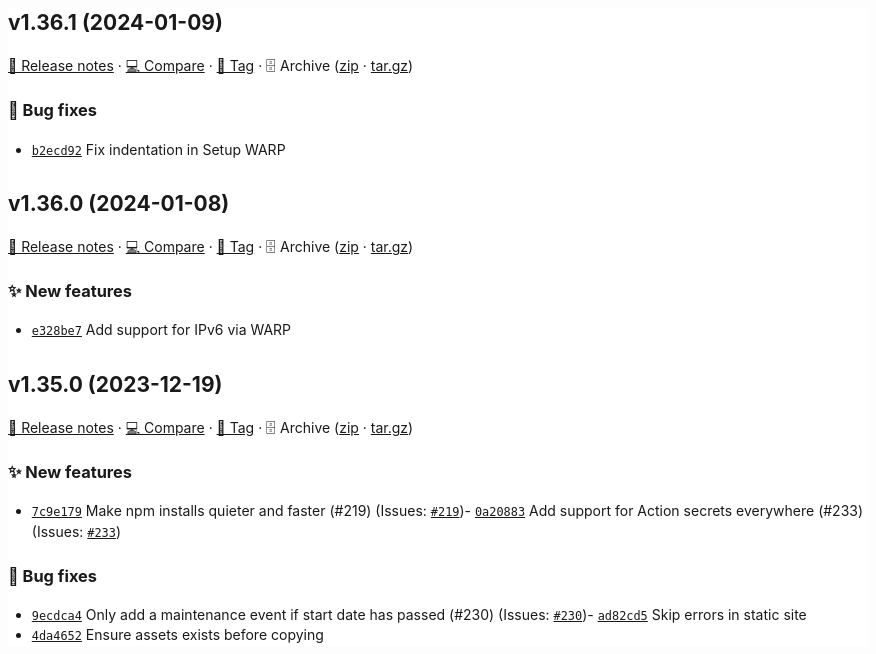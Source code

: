 ## v1.36.1 (2024-01-09)

[📝 Release notes](https://github.com/CitybookServicesLTD/status-monitor/releases/tag/v1.36.1) · [💻 Compare](https://github.com/CitybookServicesLTD/status-monitor/compare/v1.36.0...v1.36.1) · [🔖 Tag](https://github.com/CitybookServicesLTD/status-monitor/tree/v1.36.1) · 🗄️ Archive ([zip](https://github.com/CitybookServicesLTD/status-monitor/archive/v1.36.1.zip) · [tar.gz](https://github.com/CitybookServicesLTD/status-monitor/archive/v1.36.1.tar.gz))

### 🐛 Bug fixes

- [`b2ecd92`](https://github.com/CitybookServicesLTD/status-monitor/commit/b2ecd92)  Fix indentation in Setup WARP

## v1.36.0 (2024-01-08)

[📝 Release notes](https://github.com/CitybookServicesLTD/status-monitor/releases/tag/v1.36.0) · [💻 Compare](https://github.com/CitybookServicesLTD/status-monitor/compare/v1.35.0...v1.36.0) · [🔖 Tag](https://github.com/CitybookServicesLTD/status-monitor/tree/v1.36.0) · 🗄️ Archive ([zip](https://github.com/CitybookServicesLTD/status-monitor/archive/v1.36.0.zip) · [tar.gz](https://github.com/CitybookServicesLTD/status-monitor/archive/v1.36.0.tar.gz))

### ✨ New features

- [`e328be7`](https://github.com/CitybookServicesLTD/status-monitor/commit/e328be7)  Add support for IPv6 via WARP

## v1.35.0 (2023-12-19)

[📝 Release notes](https://github.com/CitybookServicesLTD/status-monitor/releases/tag/v1.35.0) · [💻 Compare](https://github.com/CitybookServicesLTD/status-monitor/compare/v1.34.2...v1.35.0) · [🔖 Tag](https://github.com/CitybookServicesLTD/status-monitor/tree/v1.35.0) · 🗄️ Archive ([zip](https://github.com/CitybookServicesLTD/status-monitor/archive/v1.35.0.zip) · [tar.gz](https://github.com/CitybookServicesLTD/status-monitor/archive/v1.35.0.tar.gz))

### ✨ New features

- [`7c9e179`](https://github.com/CitybookServicesLTD/status-monitor/commit/7c9e179)  Make npm installs quieter and faster (#219)
(Issues: [`#219`](https://github.com/CitybookServicesLTD/status-monitor/issues/219))- [`0a20883`](https://github.com/CitybookServicesLTD/status-monitor/commit/0a20883)  Add support for Action secrets everywhere (#233)
(Issues: [`#233`](https://github.com/CitybookServicesLTD/status-monitor/issues/233))

### 🐛 Bug fixes

- [`9ecdca4`](https://github.com/CitybookServicesLTD/status-monitor/commit/9ecdca4)  Only add a maintenance event if start date has passed (#230)
(Issues: [`#230`](https://github.com/CitybookServicesLTD/status-monitor/issues/230))- [`ad82cd5`](https://github.com/CitybookServicesLTD/status-monitor/commit/ad82cd5)  Skip errors in static site
- [`4da4652`](https://github.com/CitybookServicesLTD/status-monitor/commit/4da4652)  Ensure assets exists before copying
